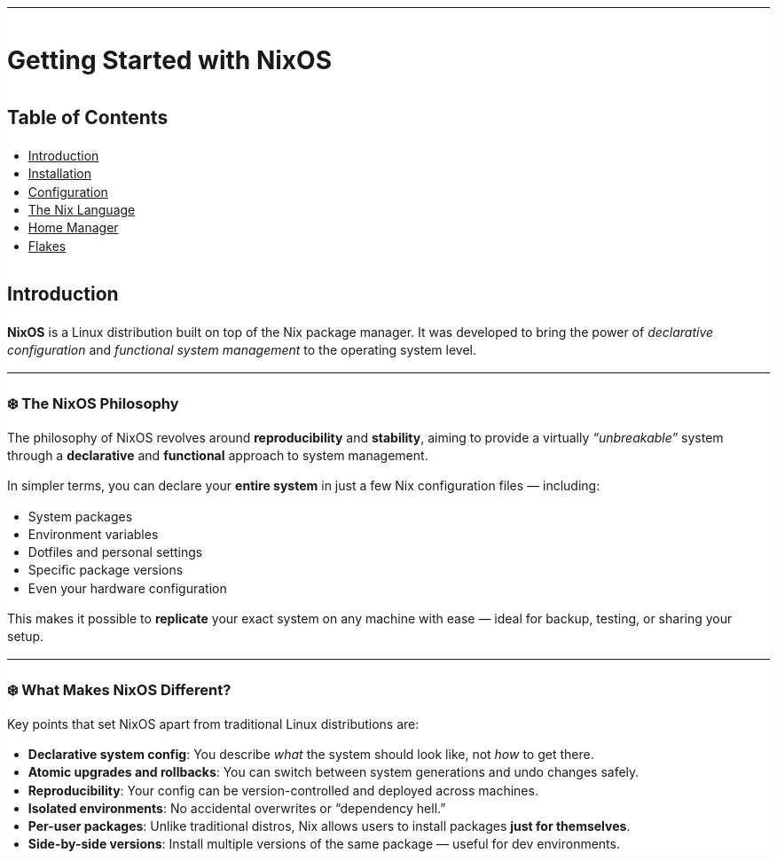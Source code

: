 ___ 
# Getting Started with NixOS

## Table of Contents

* [Introduction](#introduction)
* [Installation](#installation)
* [Configuration](#configuration)
* [The Nix Language](#the-nix-language)
* [Home Manager](#home-manager)
* [Flakes](#flakes)

## Introduction

**NixOS** is a Linux distribution built on top of the Nix package manager. It was developed to bring the power of *declarative configuration* and *functional system management* to the operating system level.

---

### ❄️ The NixOS Philosophy

The philosophy of NixOS revolves around **reproducibility** and **stability**, aiming to provide a virtually *“unbreakable”* system through a **declarative** and **functional** approach to system management.

In simpler terms, you can declare your **entire system** in just a few Nix configuration files — including:

* System packages
* Environment variables
* Dotfiles and personal settings
* Specific package versions
* Even your hardware configuration

This makes it possible to **replicate** your exact system on any machine with ease — ideal for backup, testing, or sharing your setup.

---

### ❄️ What Makes NixOS Different?

Key points that set NixOS apart from traditional Linux distributions are:

* **Declarative system config**: You describe *what* the system should look like, not *how* to get there.
* **Atomic upgrades and rollbacks**: You can switch between system generations and undo changes safely.
* **Reproducibility**: Your config can be version-controlled and deployed across machines.
* **Isolated environments**: No accidental overwrites or “dependency hell.”
* **Per-user packages**: Unlike traditional distros, Nix allows users to install packages **just for themselves**.
* **Side-by-side versions**: Install multiple versions of the same package — useful for dev environments.
